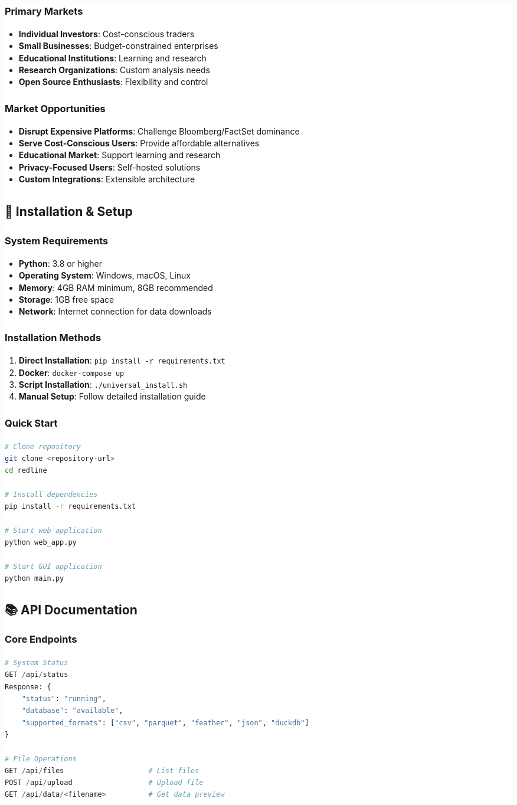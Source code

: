 ### **Primary Markets**
- **Individual Investors**: Cost-conscious traders
- **Small Businesses**: Budget-constrained enterprises
- **Educational Institutions**: Learning and research
- **Research Organizations**: Custom analysis needs
- **Open Source Enthusiasts**: Flexibility and control

### **Market Opportunities**
- **Disrupt Expensive Platforms**: Challenge Bloomberg/FactSet dominance
- **Serve Cost-Conscious Users**: Provide affordable alternatives
- **Educational Market**: Support learning and research
- **Privacy-Focused Users**: Self-hosted solutions
- **Custom Integrations**: Extensible architecture

## 🔧 **Installation & Setup**

### **System Requirements**
- **Python**: 3.8 or higher
- **Operating System**: Windows, macOS, Linux
- **Memory**: 4GB RAM minimum, 8GB recommended
- **Storage**: 1GB free space
- **Network**: Internet connection for data downloads

### **Installation Methods**
1. **Direct Installation**: `pip install -r requirements.txt`
2. **Docker**: `docker-compose up`
3. **Script Installation**: `./universal_install.sh`
4. **Manual Setup**: Follow detailed installation guide

### **Quick Start**
```bash
# Clone repository
git clone <repository-url>
cd redline

# Install dependencies
pip install -r requirements.txt

# Start web application
python web_app.py

# Start GUI application
python main.py
```

## 📚 **API Documentation**

### **Core Endpoints**
```python
# System Status
GET /api/status
Response: {
    "status": "running",
    "database": "available",
    "supported_formats": ["csv", "parquet", "feather", "json", "duckdb"]
}

# File Operations
GET /api/files                    # List files
POST /api/upload                  # Upload file
GET /api/data/<filename>          # Get data preview
```